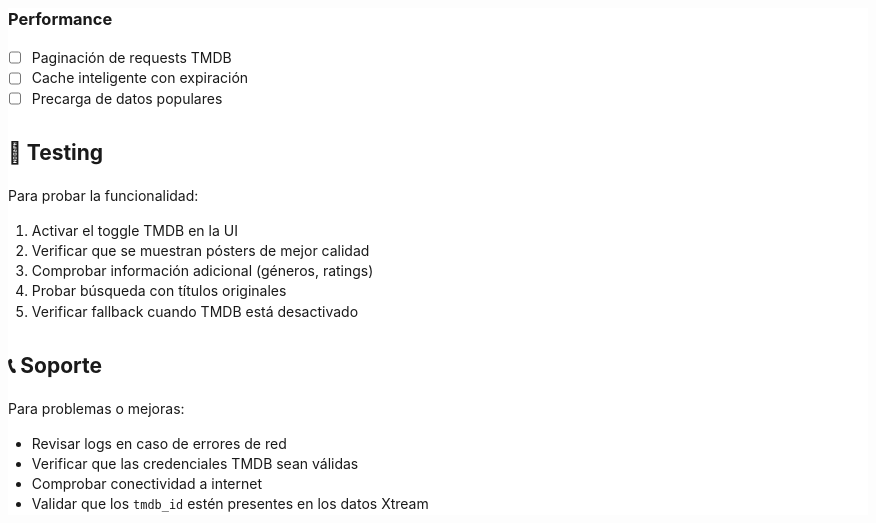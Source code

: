 ### Performance
- [ ] Paginación de requests TMDB
- [ ] Cache inteligente con expiración
- [ ] Precarga de datos populares

## 🧪 Testing

Para probar la funcionalidad:
1. Activar el toggle TMDB en la UI
2. Verificar que se muestran pósters de mejor calidad
3. Comprobar información adicional (géneros, ratings)
4. Probar búsqueda con títulos originales
5. Verificar fallback cuando TMDB está desactivado

## 📞 Soporte

Para problemas o mejoras:
- Revisar logs en caso de errores de red
- Verificar que las credenciales TMDB sean válidas
- Comprobar conectividad a internet
- Validar que los `tmdb_id` estén presentes en los datos Xtream